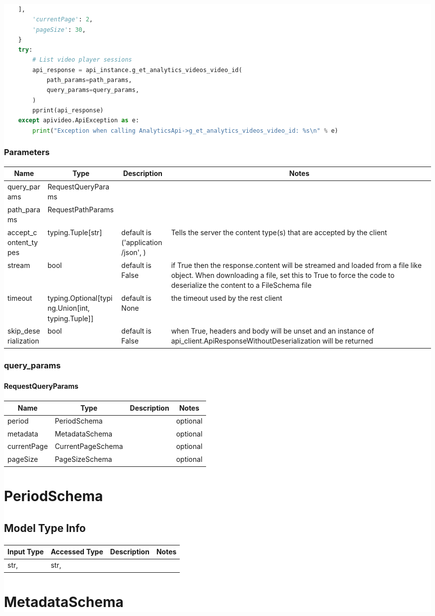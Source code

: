```python
    ],
        'currentPage': 2,
        'pageSize': 30,
    }
    try:
        # List video player sessions
        api_response = api_instance.g_et_analytics_videos_video_id(
            path_params=path_params,
            query_params=query_params,
        )
        pprint(api_response)
    except apivideo.ApiException as e:
        print("Exception when calling AnalyticsApi->g_et_analytics_videos_video_id: %s\n" % e)
```
### Parameters

Name | Type | Description  | Notes
------------- | ------------- | ------------- | -------------
query_params | RequestQueryParams | |
path_params | RequestPathParams | |
accept_content_types | typing.Tuple[str] | default is ('application/json', ) | Tells the server the content type(s) that are accepted by the client
stream | bool | default is False | if True then the response.content will be streamed and loaded from a file like object. When downloading a file, set this to True to force the code to deserialize the content to a FileSchema file
timeout | typing.Optional[typing.Union[int, typing.Tuple]] | default is None | the timeout used by the rest client
skip_deserialization | bool | default is False | when True, headers and body will be unset and an instance of api_client.ApiResponseWithoutDeserialization will be returned

### query_params
#### RequestQueryParams

Name | Type | Description  | Notes
------------- | ------------- | ------------- | -------------
period | PeriodSchema | | optional
metadata | MetadataSchema | | optional
currentPage | CurrentPageSchema | | optional
pageSize | PageSizeSchema | | optional


# PeriodSchema

## Model Type Info
Input Type | Accessed Type | Description | Notes
------------ | ------------- | ------------- | -------------
str,  | str,  |  | 

# MetadataSchema
